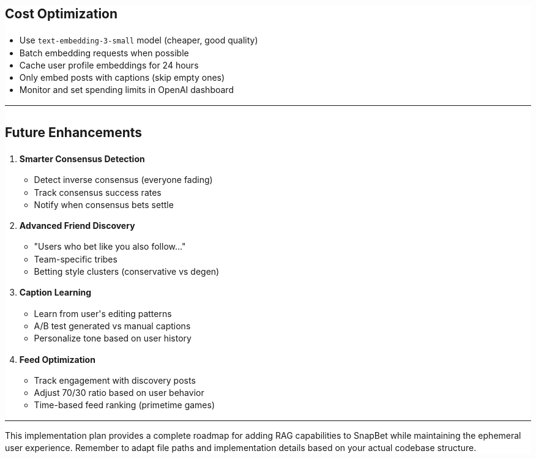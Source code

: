 
## Cost Optimization

- Use `text-embedding-3-small` model (cheaper, good quality)
- Batch embedding requests when possible
- Cache user profile embeddings for 24 hours
- Only embed posts with captions (skip empty ones)
- Monitor and set spending limits in OpenAI dashboard

---

## Future Enhancements

1. **Smarter Consensus Detection**
   - Detect inverse consensus (everyone fading)
   - Track consensus success rates
   - Notify when consensus bets settle

2. **Advanced Friend Discovery**
   - "Users who bet like you also follow..."
   - Team-specific tribes
   - Betting style clusters (conservative vs degen)

3. **Caption Learning**
   - Learn from user's editing patterns
   - A/B test generated vs manual captions
   - Personalize tone based on user history

4. **Feed Optimization**
   - Track engagement with discovery posts
   - Adjust 70/30 ratio based on user behavior
   - Time-based feed ranking (primetime games)

---

This implementation plan provides a complete roadmap for adding RAG capabilities to SnapBet while maintaining the ephemeral user experience. Remember to adapt file paths and implementation details based on your actual codebase structure.
